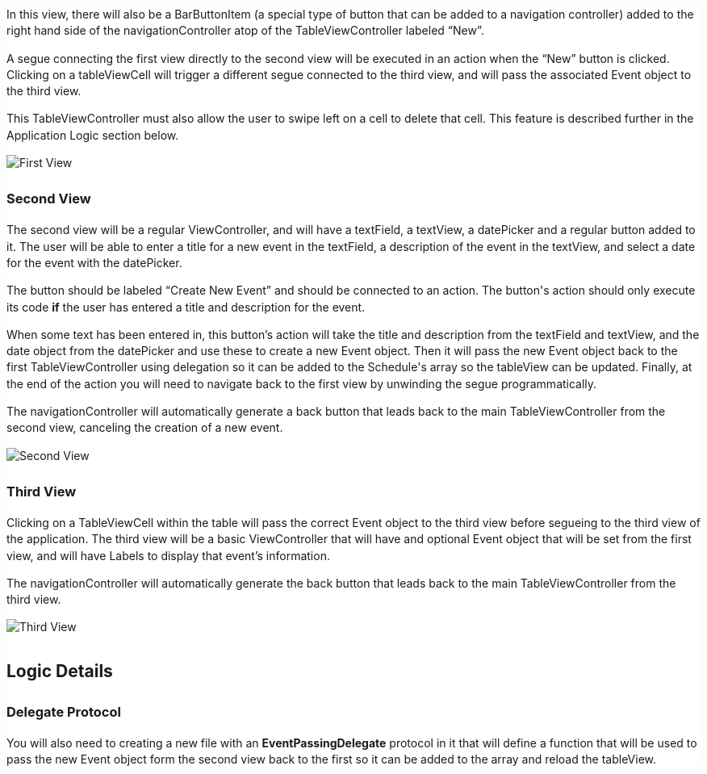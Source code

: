 In this view, there will also be a BarButtonItem (a special type of button that can be added to a navigation controller) added to the right hand side of the navigationController atop of the TableViewController labeled “New”. 

A segue connecting the first view directly to the second view will be executed in an action when the “New” button is clicked. Clicking on a tableViewCell will trigger a different segue connected to the third view, and will pass the associated Event object to the third view.

This TableViewController must also allow the user to swipe left on a cell to delete that cell. This feature is described further in the Application Logic section below.

![First View](/F2020/assets/img/Midterm_2.png)

### Second View

The second view will be a regular ViewController, and will have a textField, a textView, a datePicker and a regular button added to it. The user will be able to enter a title for a new event in the textField, a description of the event in the textView, and select a date for the event with the datePicker.

The button should be labeled “Create New Event” and should be connected to an action. The button's action should only execute its code **if** the user has entered a title and description for the event.

When some text has been entered in, this button’s action will take the title and description from the textField and textView, and the date object from the datePicker and use these to create a new Event object. Then it will pass the new Event object back to the first TableViewController using delegation so it can be added to the Schedule's array so the tableView can be updated. Finally, at the end of the action you will need to navigate back to the first view by unwinding the segue programmatically.

The navigationController will automatically generate a back button that leads back to the main TableViewController from the second view, canceling the creation of a new event.

![Second View](/F2020/assets/img/Midterm_3.png)

### Third View

Clicking on a TableViewCell within the table will pass the correct Event object to the third view before segueing to the third view of the application. The third view will be a basic ViewController that will have and optional Event object that will be set from the first view, and will have Labels to display that event’s information.

The navigationController will automatically generate the back button that leads back to the main TableViewController from the third view.

![Third View](/F2020/assets/img/Midterm_4.png)

## Logic Details

### Delegate Protocol

You will also need to creating a new file with an **EventPassingDelegate** protocol in it that will define a function that will be used to pass the new Event object form the second view back to the first so it can be added to the array and reload the tableView.
